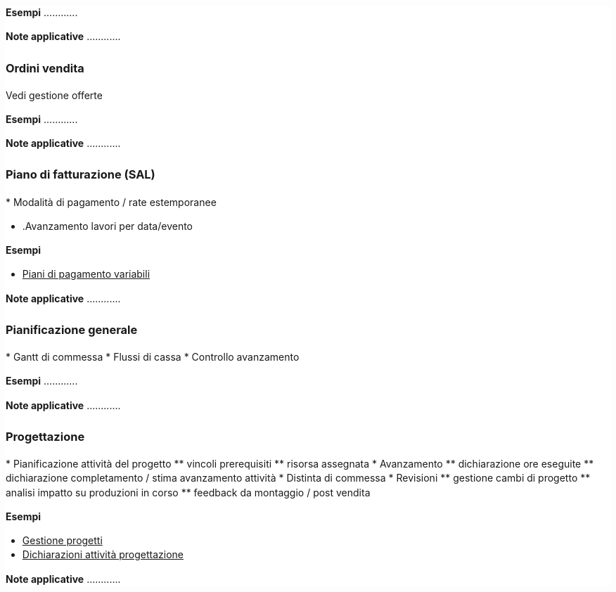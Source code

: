 **Esempi**
............

**Note applicative**
............

### Ordini vendita
Vedi gestione offerte

**Esempi**
............

**Note applicative**
............

### Piano di fatturazione (SAL)
 \* Modalità di pagamento / rate estemporanee
-  .Avanzamento lavori per data/evento

**Esempi**
- [Piani di pagamento variabili](Sorgenti/DOC/TA/B£AMO/AAV_01_07)

**Note applicative**
............

### Pianificazione generale
 \* Gantt di commessa
 \* Flussi di cassa
 \* Controllo avanzamento

**Esempi**
............

**Note applicative**
............
### Progettazione
 \* Pianificazione attività del progetto
 \*\* vincoli prerequisiti
 \*\* risorsa assegnata
 \* Avanzamento
 \*\* dichiarazione ore eseguite
 \*\* dichiarazione completamento / stima avanzamento attività
 \* Distinta di commessa
 \* Revisioni
 \*\* gestione cambi di progetto
 \*\* analisi impatto su produzioni in corso
 \*\* feedback da montaggio / post vendita

**Esempi**
- [Gestione progetti](Sorgenti/DOC/TA/B£AMO/AAV_01_01)
- [Dichiarazioni attività progettazione](Sorgenti/DOC/TA/B£AMO/AAV_01_06)

**Note applicative**
............
